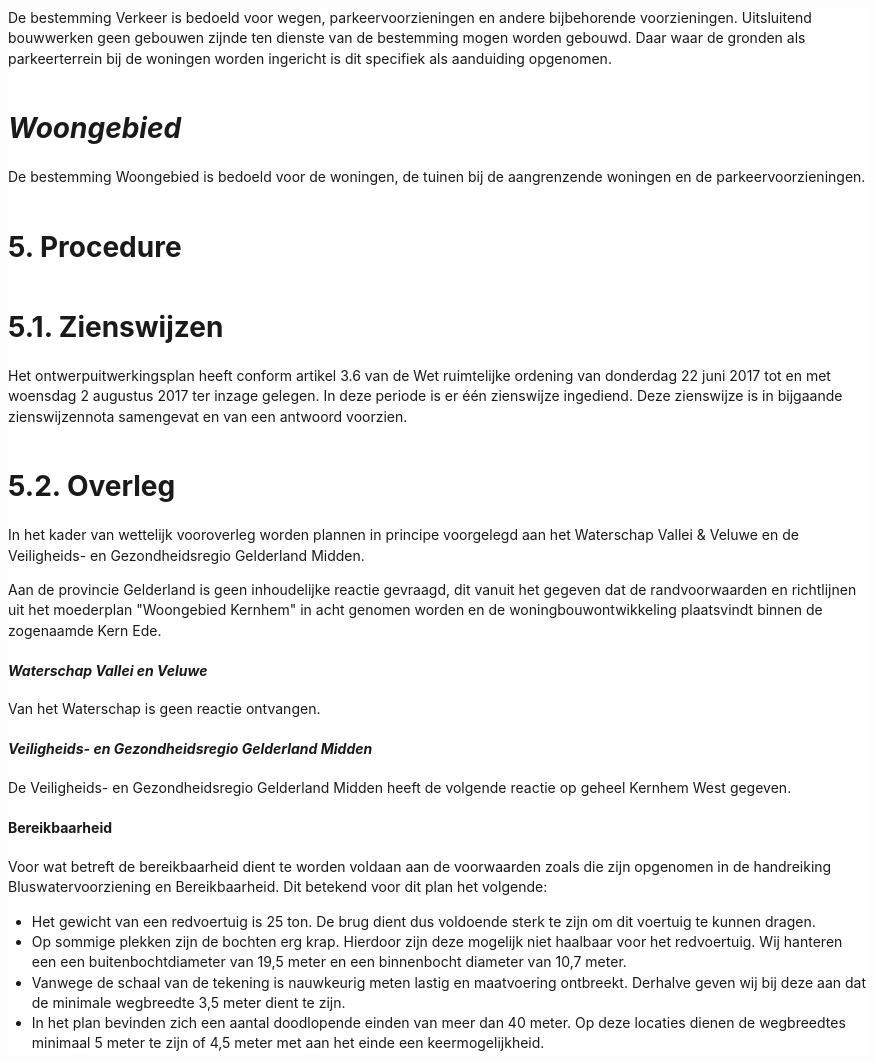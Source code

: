De bestemming Verkeer is bedoeld voor wegen, parkeervoorzieningen en andere bijbehorende voorzieningen. Uitsluitend bouwwerken geen gebouwen zijnde ten dienste van de bestemming mogen worden gebouwd. Daar waar de gronden als parkeerterrein bij de woningen worden ingericht is dit specifiek als aanduiding opgenomen.

# *Woongebied*

De bestemming Woongebied is bedoeld voor de woningen, de tuinen bij de aangrenzende woningen en de parkeervoorzieningen.

# **5. Procedure**

# **5.1. Zienswijzen**

Het ontwerpuitwerkingsplan heeft conform artikel 3.6 van de Wet ruimtelijke ordening van donderdag 22 juni 2017 tot en met woensdag 2 augustus 2017 ter inzage gelegen. In deze periode is er één zienswijze ingediend. Deze zienswijze is in bijgaande zienswijzennota samengevat en van een antwoord voorzien.

# **5.2. Overleg**

In het kader van wettelijk vooroverleg worden plannen in principe voorgelegd aan het Waterschap Vallei & Veluwe en de Veiligheids- en Gezondheidsregio Gelderland Midden.

Aan de provincie Gelderland is geen inhoudelijke reactie gevraagd, dit vanuit het gegeven dat de randvoorwaarden en richtlijnen uit het moederplan "Woongebied Kernhem" in acht genomen worden en de woningbouwontwikkeling plaatsvindt binnen de zogenaamde Kern Ede.

#### *Waterschap Vallei en Veluwe*

Van het Waterschap is geen reactie ontvangen.

#### *Veiligheids- en Gezondheidsregio Gelderland Midden*

De Veiligheids- en Gezondheidsregio Gelderland Midden heeft de volgende reactie op geheel Kernhem West gegeven.

#### **Bereikbaarheid**

Voor wat betreft de bereikbaarheid dient te worden voldaan aan de voorwaarden zoals die zijn opgenomen in de handreiking Bluswatervoorziening en Bereikbaarheid. Dit betekend voor dit plan het volgende:

- Het gewicht van een redvoertuig is 25 ton. De brug dient dus voldoende sterk te zijn om dit voertuig te kunnen dragen.
- Op sommige plekken zijn de bochten erg krap. Hierdoor zijn deze mogelijk niet haalbaar voor het redvoertuig. Wij hanteren een een buitenbochtdiameter van 19,5 meter en een binnenbocht diameter van 10,7 meter.
- Vanwege de schaal van de tekening is nauwkeurig meten lastig en maatvoering ontbreekt. Derhalve geven wij bij deze aan dat de minimale wegbreedte 3,5 meter dient te zijn.
- In het plan bevinden zich een aantal doodlopende einden van meer dan 40 meter. Op deze locaties dienen de wegbreedtes minimaal 5 meter te zijn of 4,5 meter met aan het einde een keermogelijkheid.
